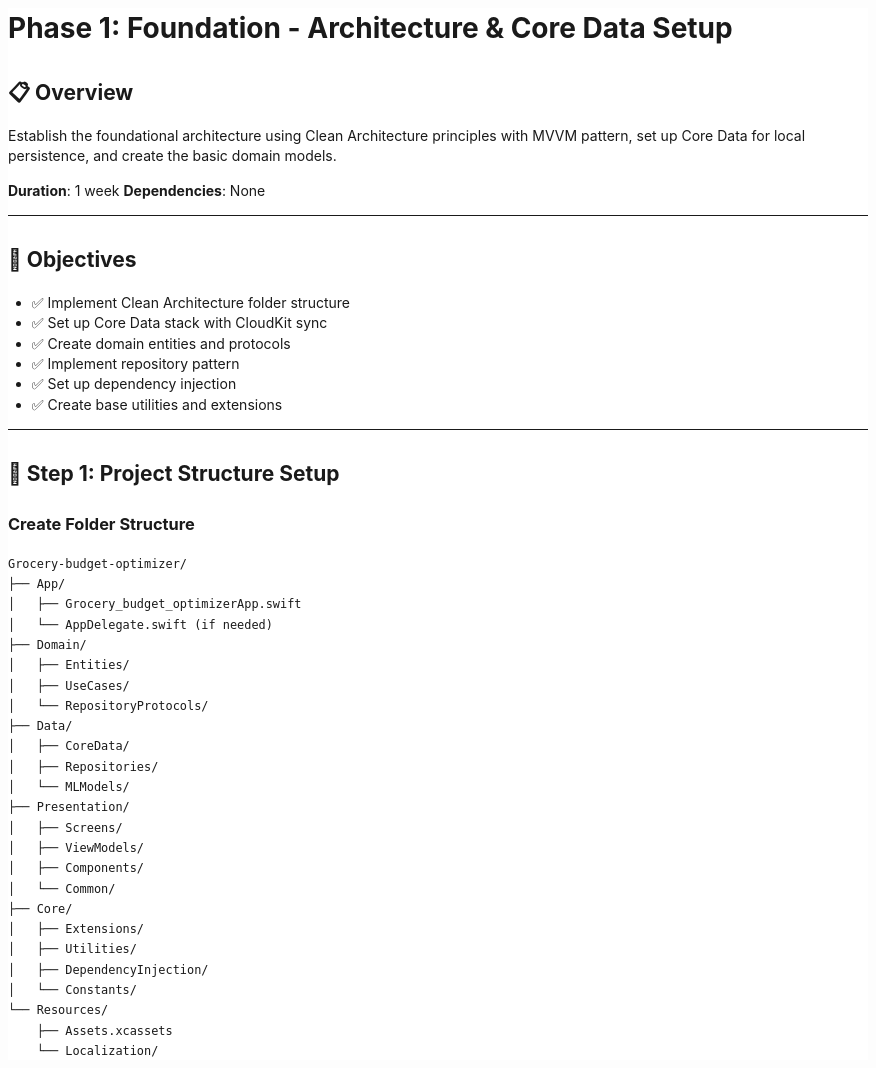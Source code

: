 # Phase 1: Foundation - Architecture & Core Data Setup

## 📋 Overview

Establish the foundational architecture using Clean Architecture principles with MVVM pattern, set up Core Data for local persistence, and create the basic domain models.

**Duration**: 1 week
**Dependencies**: None

---

## 🎯 Objectives

- ✅ Implement Clean Architecture folder structure
- ✅ Set up Core Data stack with CloudKit sync
- ✅ Create domain entities and protocols
- ✅ Implement repository pattern
- ✅ Set up dependency injection
- ✅ Create base utilities and extensions

---

## 📁 Step 1: Project Structure Setup

### Create Folder Structure

```
Grocery-budget-optimizer/
├── App/
│   ├── Grocery_budget_optimizerApp.swift
│   └── AppDelegate.swift (if needed)
├── Domain/
│   ├── Entities/
│   ├── UseCases/
│   └── RepositoryProtocols/
├── Data/
│   ├── CoreData/
│   ├── Repositories/
│   └── MLModels/
├── Presentation/
│   ├── Screens/
│   ├── ViewModels/
│   ├── Components/
│   └── Common/
├── Core/
│   ├── Extensions/
│   ├── Utilities/
│   ├── DependencyInjection/
│   └── Constants/
└── Resources/
    ├── Assets.xcassets
    └── Localization/
```
